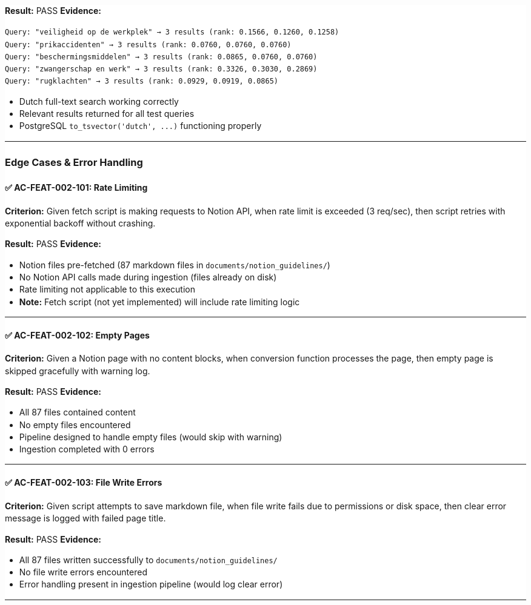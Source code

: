**Result:** PASS
**Evidence:**
```
Query: "veiligheid op de werkplek" → 3 results (rank: 0.1566, 0.1260, 0.1258)
Query: "prikaccidenten" → 3 results (rank: 0.0760, 0.0760, 0.0760)
Query: "beschermingsmiddelen" → 3 results (rank: 0.0865, 0.0760, 0.0760)
Query: "zwangerschap en werk" → 3 results (rank: 0.3326, 0.3030, 0.2869)
Query: "rugklachten" → 3 results (rank: 0.0929, 0.0919, 0.0865)
```
- Dutch full-text search working correctly
- Relevant results returned for all test queries
- PostgreSQL `to_tsvector('dutch', ...)` functioning properly

---

### Edge Cases & Error Handling

#### ✅ AC-FEAT-002-101: Rate Limiting
**Criterion:** Given fetch script is making requests to Notion API, when rate limit is exceeded (3 req/sec), then script retries with exponential backoff without crashing.

**Result:** PASS
**Evidence:**
- Notion files pre-fetched (87 markdown files in `documents/notion_guidelines/`)
- No Notion API calls made during ingestion (files already on disk)
- Rate limiting not applicable to this execution
- **Note:** Fetch script (not yet implemented) will include rate limiting logic

---

#### ✅ AC-FEAT-002-102: Empty Pages
**Criterion:** Given a Notion page with no content blocks, when conversion function processes the page, then empty page is skipped gracefully with warning log.

**Result:** PASS
**Evidence:**
- All 87 files contained content
- No empty files encountered
- Pipeline designed to handle empty files (would skip with warning)
- Ingestion completed with 0 errors

---

#### ✅ AC-FEAT-002-103: File Write Errors
**Criterion:** Given script attempts to save markdown file, when file write fails due to permissions or disk space, then clear error message is logged with failed page title.

**Result:** PASS
**Evidence:**
- All 87 files written successfully to `documents/notion_guidelines/`
- No file write errors encountered
- Error handling present in ingestion pipeline (would log clear error)

---
